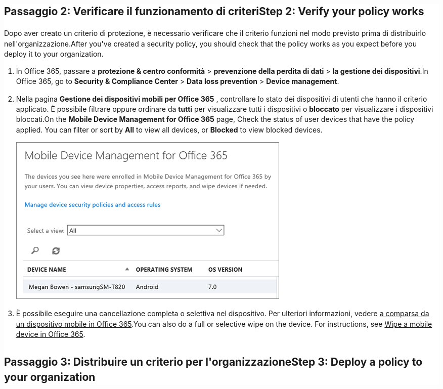## <a name="step-2-verify-your-policy-works"></a><span data-ttu-id="ce6cd-144">Passaggio 2: Verificare il funzionamento di criteri</span><span class="sxs-lookup"><span data-stu-id="ce6cd-144">Step 2: Verify your policy works</span></span>

<span data-ttu-id="ce6cd-145">Dopo aver creato un criterio di protezione, è necessario verificare che il criterio funzioni nel modo previsto prima di distribuirlo nell'organizzazione.</span><span class="sxs-lookup"><span data-stu-id="ce6cd-145">After you've created a security policy, you should check that the policy works as you expect before you deploy it to your organization.</span></span>
  
1. <span data-ttu-id="ce6cd-146">In Office 365, passare a **protezione &amp; centro conformità** \> **prevenzione della perdita di dati** \> **la gestione dei dispositivi**.</span><span class="sxs-lookup"><span data-stu-id="ce6cd-146">In Office 365, go to **Security &amp; Compliance Center** \> **Data loss prevention** \> **Device management**.</span></span>
    
2. <span data-ttu-id="ce6cd-p109">Nella pagina **Gestione dei dispositivi mobili per Office 365** , controllare lo stato dei dispositivi di utenti che hanno il criterio applicato. È possibile filtrare oppure ordinare da **tutti** per visualizzare tutti i dispositivi o **bloccato** per visualizzare i dispositivi bloccati.</span><span class="sxs-lookup"><span data-stu-id="ce6cd-p109">On the **Mobile Device Management for Office 365** page, Check the status of user devices that have the policy applied. You can filter or sort by **All** to view all devices, or **Blocked** to view blocked devices.</span></span> 
    
    ![Visualizzazione dei dispositivi che vengono gestiti da MDM](media/5c9fd069-b716-40d8-9b36-f9cfeae2139f.png)
  
3. <span data-ttu-id="ce6cd-p110">È possibile eseguire una cancellazione completa o selettiva nel dispositivo. Per ulteriori informazioni, vedere [a comparsa da un dispositivo mobile in Office 365](wipe-a-mobile-device.md).</span><span class="sxs-lookup"><span data-stu-id="ce6cd-p110">You can also do a full or selective wipe on the device. For instructions, see [Wipe a mobile device in Office 365](wipe-a-mobile-device.md).</span></span>
    
## <a name="step-3-deploy-a-policy-to-your-organization"></a><span data-ttu-id="ce6cd-152">Passaggio 3: Distribuire un criterio per l'organizzazione</span><span class="sxs-lookup"><span data-stu-id="ce6cd-152">Step 3: Deploy a policy to your organization</span></span>

